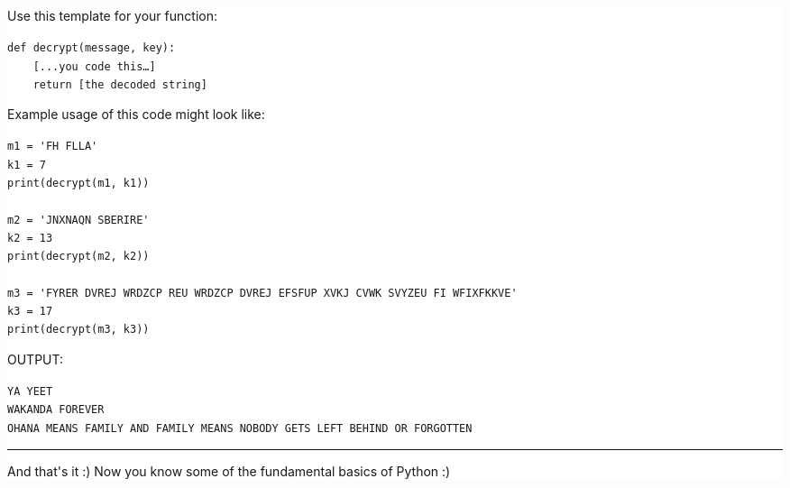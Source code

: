 Use this template for your function:
```
def decrypt(message, key):
	[...you code this…]
	return [the decoded string]
```

Example usage of this code might look like:
```
m1 = 'FH FLLA'
k1 = 7
print(decrypt(m1, k1))

m2 = 'JNXNAQN SBERIRE'
k2 = 13
print(decrypt(m2, k2))

m3 = 'FYRER DVREJ WRDZCP REU WRDZCP DVREJ EFSFUP XVKJ CVWK SVYZEU FI WFIXFKKVE'
k3 = 17
print(decrypt(m3, k3))
```
OUTPUT:
```
YA YEET
WAKANDA FOREVER
OHANA MEANS FAMILY AND FAMILY MEANS NOBODY GETS LEFT BEHIND OR FORGOTTEN
```
---

And that's it :) Now you know some of the fundamental basics of Python :)
